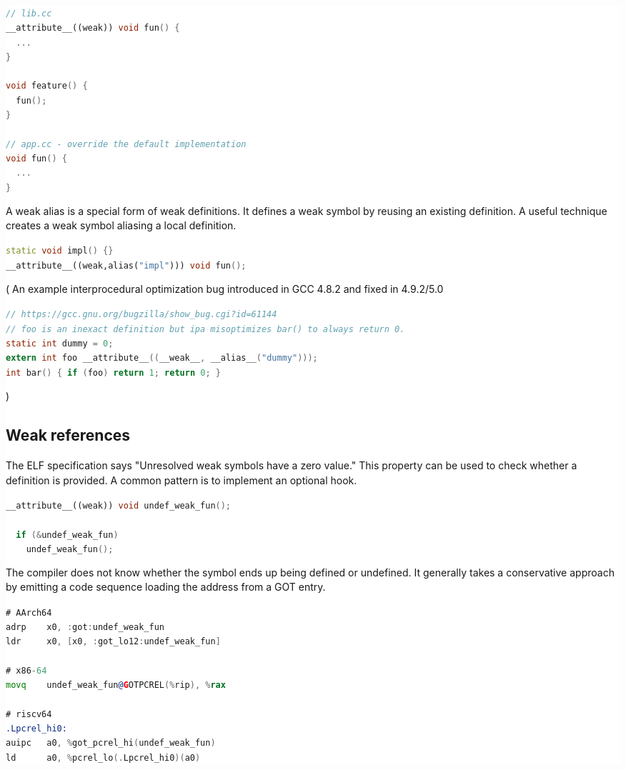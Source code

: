 ```cpp
// lib.cc
__attribute__((weak)) void fun() {
  ...
}

void feature() {
  fun();
}

// app.cc - override the default implementation
void fun() {
  ...
}
```

A weak alias is a special form of weak definitions. It defines a weak symbol by reusing an existing definition.
A useful technique creates a weak symbol aliasing a local definition.
```cpp
static void impl() {}
__attribute__((weak,alias("impl"))) void fun();
```

(
An example interprocedural optimization bug introduced in GCC 4.8.2 and fixed in 4.9.2/5.0
```c
// https://gcc.gnu.org/bugzilla/show_bug.cgi?id=61144
// foo is an inexact definition but ipa misoptimizes bar() to always return 0.
static int dummy = 0;
extern int foo __attribute__((__weak__, __alias__("dummy")));
int bar() { if (foo) return 1; return 0; }
```
)

## Weak references

The ELF specification says "Unresolved weak symbols have a zero value." This property can be used to check whether a definition is provided.
A common pattern is to implement an optional hook.

```cpp
__attribute__((weak)) void undef_weak_fun();

  if (&undef_weak_fun)
    undef_weak_fun();
```

The compiler does not know whether the symbol ends up being defined or undefined.
It generally takes a conservative approach by emitting a code sequence loading the address from a GOT entry.

```asm
# AArch64
adrp    x0, :got:undef_weak_fun
ldr     x0, [x0, :got_lo12:undef_weak_fun]

# x86-64
movq    undef_weak_fun@GOTPCREL(%rip), %rax

# riscv64
.Lpcrel_hi0:
auipc   a0, %got_pcrel_hi(undef_weak_fun)
ld      a0, %pcrel_lo(.Lpcrel_hi0)(a0)
```
